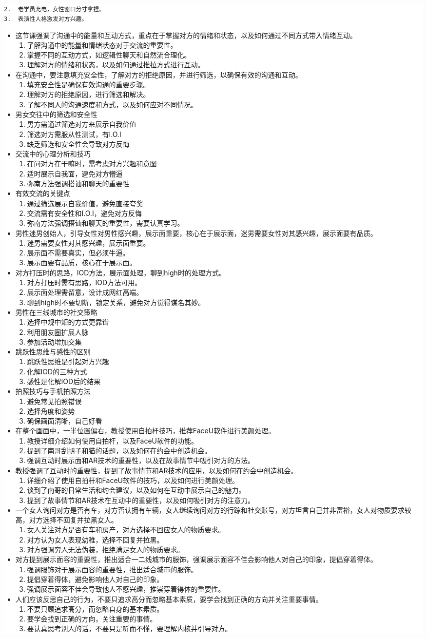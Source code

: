     2.  老学员充电，女性窗口分寸拿捏。
    3.  表演性人格激发对方兴趣。
-   这节课强调了沟通中的能量和互动方式，重点在于掌握对方的情绪和状态，以及如何通过不同方式带入情绪互动。
    1.  了解沟通中的能量和情绪状态对于交流的重要性。
    2.  掌握不同的互动方式，如逻辑性聊天和自然流合理化。
    3.  理解对方的情绪和状态，以及如何通过推拉方式进行互动。
-   在沟通中，要注意填充安全性，了解对方的拒绝原因，并进行筛选，以确保有效的沟通和互动。
    1.  填充安全性是确保有效沟通的重要步骤。
    2.  理解对方的拒绝原因，进行筛选和解决。
    3.  了解不同人的沟通速度和方式，以及如何应对不同情况。
-   男女交往中的筛选和安全性
    1.  男方需通过筛选对方来展示自我价值
    2.  筛选对方需服从性测试，有I.O.I
    3.  缺乏筛选和安全性会导致对方反悔
-   交流中的心理分析和技巧
    1.  在问对方在干嘛时，需考虑对方兴趣和意图
    2.  适时展示自我面，避免对方懵逼
    3.  弥南方法强调搭讪和聊天的重要性
-   有效交流的关键点
    1.  通过筛选展示自我价值，避免直接夸奖
    2.  交流需有安全性和I.O.I，避免对方反悔
    3.  弥南方法强调搭讪和聊天的重要性，需要认真学习。
-   男性迷男创始人，引导女性对男性感兴趣，展示面重要，核心在于展示面，迷男需要女性对其感兴趣，展示面要有品质。
    1.  迷男需要女性对其感兴趣，展示面重要。
    2.  展示面不需要真实，但必须牛逼。
    3.  展示面要有品质，核心在于展示面。
-   对方打压时的思路，IOD方法，展示面处理，聊到high时的处理方式。
    1.  对方打压时需有思路，IOD方法可用。
    2.  展示面处理需留意，设计成网红高端。
    3.  聊到high时不要切断，锁定关系，避免对方觉得谋名其妙。
-   男性在三线城市的社交策略
    1.  选择中规中矩的方式更靠谱
    2.  利用朋友圈扩展人脉
    3.  参加活动增加交集
-   跳跃性思维与感性的区别
    1.  跳跃性思维是引起对方兴趣
    2.  化解IOD的三种方式
    3.  感性是化解IOD后的结果
-   拍照技巧与手机拍照方法
    1.  避免常见拍照错误
    2.  选择角度和姿势
    3.  确保画面清晰，自己好看
-   在整个画面中，一半位置偏右，教授使用自拍杆技巧，推荐FaceU软件进行美颜处理。
    1.  教授详细介绍如何使用自拍杆，以及FaceU软件的功能。
    2.  提到了南哥刮胡子和猫的话题，以及如何在约会中创造机会。
    3.  强调互动时展示面和AR技术的重要性，以及在故事情节中吸引对方的方法。
-   教授强调了互动时的重要性，提到了故事情节和AR技术的应用，以及如何在约会中创造机会。
    1.  详细介绍了使用自拍杆和FaceU软件的技巧，以及如何进行美颜处理。
    2.  谈到了南哥的日常生活和约会建议，以及如何在互动中展示自己的魅力。
    3.  提到了故事情节和AR技术在互动中的重要性，以及如何吸引对方的注意力。
-   一个女人询问对方是否有车，对方否认拥有车辆，女人继续询问对方的行踪和社交账号，对方坦言自己并非富裕，女人对物质要求较高，对方选择不回复并拉黑女人。
    1.  女人关注对方是否有车和房产，对方选择不回应女人的物质要求。
    2.  对方认为女人表现幼稚，选择不回复并拉黑。
    3.  对方强调穷人无法伪装，拒绝满足女人的物质要求。
-   对方提到展示面容的重要性，推出适合一二线城市的服饰，强调展示面容不佳会影响他人对自己的印象，提倡穿着得体。
    1.  强调服饰对于展示面容的重要性，推出适合城市的服饰。
    2.  提倡穿着得体，避免影响他人对自己的印象。
    3.  强调展示面容不佳会导致他人不感兴趣，推崇穿着得体的重要性。
-   人们应该反思自己的行为，不要只追求高分而忽略基本素质，要学会找到正确的方向并关注重要事情。
    1.  不要只顾追求高分，而忽略自身的基本素质。
    2.  要学会找到正确的方向，关注重要的事情。
    3.  要认真思考别人的话，不要只是听而不懂，要理解内核并引导对方。